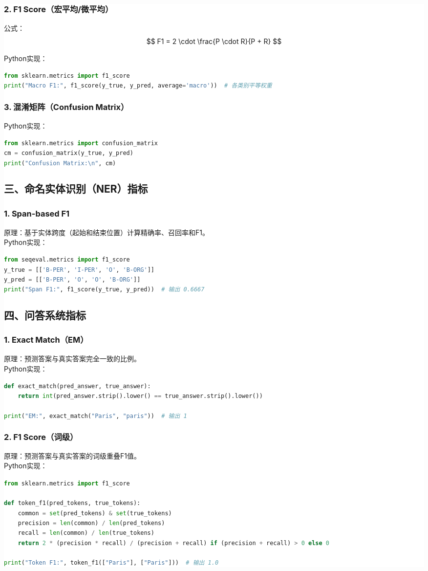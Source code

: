 

### 2. F1 Score（宏平均/微平均）
公式：
$$
F1 = 2 \cdot \frac{P \cdot R}{P + R}
$$

Python实现：
```python
from sklearn.metrics import f1_score
print("Macro F1:", f1_score(y_true, y_pred, average='macro'))  # 各类别平等权重
```



### 3. 混淆矩阵（Confusion Matrix）
Python实现：
```python
from sklearn.metrics import confusion_matrix
cm = confusion_matrix(y_true, y_pred)
print("Confusion Matrix:\n", cm)
```



## 三、命名实体识别（NER）指标

### 1. Span-based F1
原理：基于实体跨度（起始和结束位置）计算精确率、召回率和F1。  
Python实现：
```python
from seqeval.metrics import f1_score
y_true = [['B-PER', 'I-PER', 'O', 'B-ORG']]
y_pred = [['B-PER', 'O', 'O', 'B-ORG']]
print("Span F1:", f1_score(y_true, y_pred))  # 输出 0.6667
```



## 四、问答系统指标

### 1. Exact Match（EM）
原理：预测答案与真实答案完全一致的比例。  
Python实现：
```python
def exact_match(pred_answer, true_answer):
    return int(pred_answer.strip().lower() == true_answer.strip().lower())

print("EM:", exact_match("Paris", "paris"))  # 输出 1
```

### 2. F1 Score（词级）
原理：预测答案与真实答案的词级重叠F1值。  
Python实现：
```python
from sklearn.metrics import f1_score

def token_f1(pred_tokens, true_tokens):
    common = set(pred_tokens) & set(true_tokens)
    precision = len(common) / len(pred_tokens)
    recall = len(common) / len(true_tokens)
    return 2 * (precision * recall) / (precision + recall) if (precision + recall) > 0 else 0

print("Token F1:", token_f1(["Paris"], ["Paris"]))  # 输出 1.0
```
